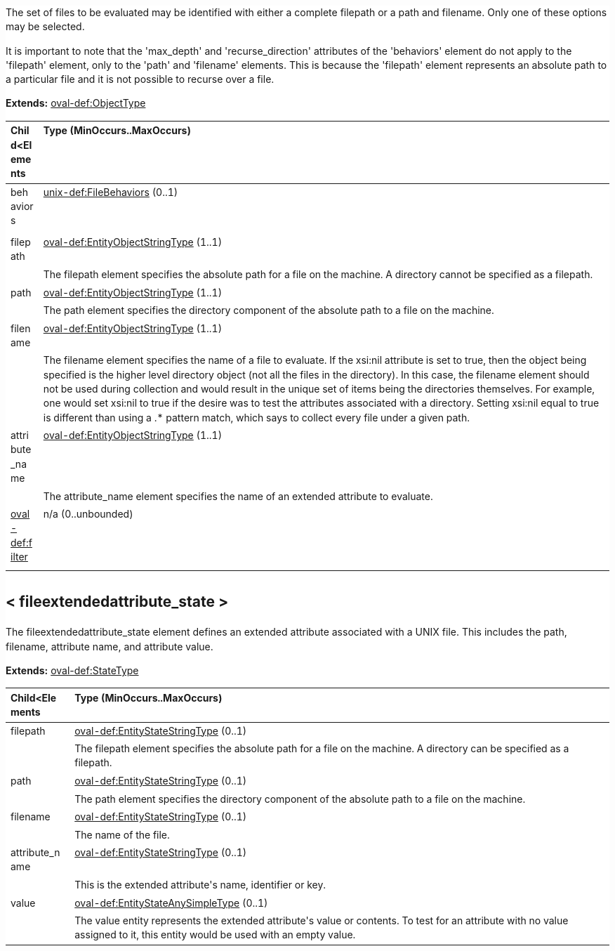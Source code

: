 The set of files to be evaluated may be identified with either a complete filepath or a path and filename. Only one of these options may be selected.

It is important to note that the 'max_depth' and 'recurse_direction' attributes of the 'behaviors' element do not apply to the 'filepath' element, only to the 'path' and 'filename' elements. This is because the 'filepath' element represents an absolute path to a particular file and it is not possible to recurse over a file.

**Extends:** [oval-def:ObjectType](oval-definitions-schema.md#ObjectType) 

| Child<Elements | Type (MinOccurs..MaxOccurs) |  
|:-------------- |:--------------------------- |  
| behaviors | [unix-def:FileBehaviors](#FileBehaviors)  (0..1) |  
|||  
| filepath | [oval-def:EntityObjectStringType](oval-definitions-schema.md#EntityObjectStringType)  (1..1) |  
||<div>The filepath element specifies the absolute path for a file on the machine. A directory cannot be specified as a filepath.</div>|  
| path | [oval-def:EntityObjectStringType](oval-definitions-schema.md#EntityObjectStringType)  (1..1) |  
||<div>The path element specifies the directory component of the absolute path to a file on the machine.</div>|  
| filename | [oval-def:EntityObjectStringType](oval-definitions-schema.md#EntityObjectStringType)  (1..1) |  
||<div>The filename element specifies the name of a file to evaluate. If the xsi:nil attribute is set to true, then the object being specified is the higher level directory object (not all the files in the directory). In this case, the filename element should not be used during collection and would result in the unique set of items being the directories themselves. For example, one would set xsi:nil to true if the desire was to test the attributes associated with a directory. Setting xsi:nil equal to true is different than using a .* pattern match, which says to collect every file under a given path.</div>|  
| attribute_name | [oval-def:EntityObjectStringType](oval-definitions-schema.md#EntityObjectStringType)  (1..1) |  
||<div>The attribute_name element specifies the name of an extended attribute to evaluate.</div>|  
| [oval-def:filter](oval-definitions-schema.md#filter)  | n/a (0..unbounded) |  
|||  
  
## <a name="fileextendedattribute_state"></a>< fileextendedattribute_state >

The fileextendedattribute_state element defines an extended attribute associated with a UNIX file. This includes the path, filename, attribute name, and attribute value.

**Extends:** [oval-def:StateType](oval-definitions-schema.md#StateType) 

| Child<Elements | Type (MinOccurs..MaxOccurs) |  
|:-------------- |:--------------------------- |  
| filepath | [oval-def:EntityStateStringType](oval-definitions-schema.md#EntityStateStringType)  (0..1) |  
||<div>The filepath element specifies the absolute path for a file on the machine. A directory can be specified as a filepath.</div>|  
| path | [oval-def:EntityStateStringType](oval-definitions-schema.md#EntityStateStringType)  (0..1) |  
||<div>The path element specifies the directory component of the absolute path to a file on the machine.</div>|  
| filename | [oval-def:EntityStateStringType](oval-definitions-schema.md#EntityStateStringType)  (0..1) |  
||<div>The name of the file.</div>|  
| attribute_name | [oval-def:EntityStateStringType](oval-definitions-schema.md#EntityStateStringType)  (0..1) |  
||<div>This is the extended attribute's name, identifier or key.</div>|  
| value | [oval-def:EntityStateAnySimpleType](oval-definitions-schema.md#EntityStateAnySimpleType)  (0..1) |  
||<div>The value entity represents the extended attribute's value or contents. To test for an attribute with no value assigned to it, this entity would be used with an empty value.</div>|  
  